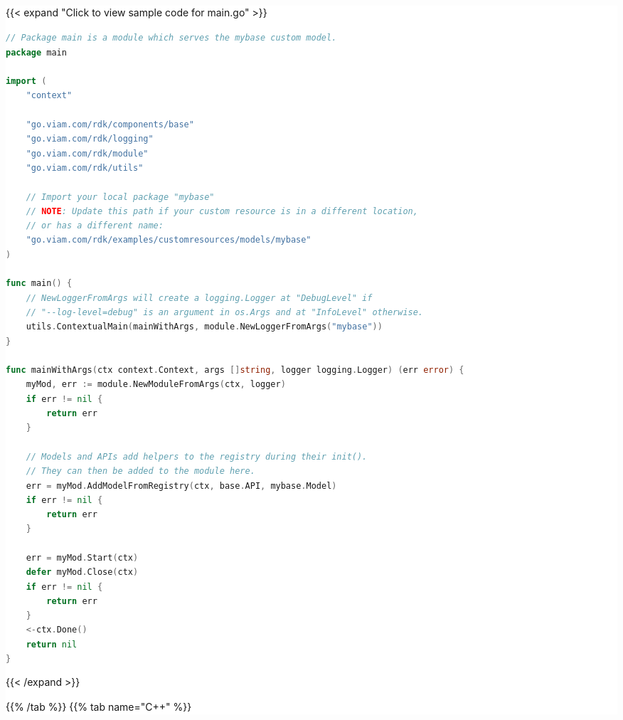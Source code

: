 {{< expand "Click to view sample code for main.go" >}}

```go {class="line-numbers linkable-line-numbers"}
// Package main is a module which serves the mybase custom model.
package main

import (
    "context"

    "go.viam.com/rdk/components/base"
    "go.viam.com/rdk/logging"
    "go.viam.com/rdk/module"
    "go.viam.com/rdk/utils"

    // Import your local package "mybase"
    // NOTE: Update this path if your custom resource is in a different location,
    // or has a different name:
    "go.viam.com/rdk/examples/customresources/models/mybase"
)

func main() {
    // NewLoggerFromArgs will create a logging.Logger at "DebugLevel" if
    // "--log-level=debug" is an argument in os.Args and at "InfoLevel" otherwise.
    utils.ContextualMain(mainWithArgs, module.NewLoggerFromArgs("mybase"))
}

func mainWithArgs(ctx context.Context, args []string, logger logging.Logger) (err error) {
    myMod, err := module.NewModuleFromArgs(ctx, logger)
    if err != nil {
        return err
    }

    // Models and APIs add helpers to the registry during their init().
    // They can then be added to the module here.
    err = myMod.AddModelFromRegistry(ctx, base.API, mybase.Model)
    if err != nil {
        return err
    }

    err = myMod.Start(ctx)
    defer myMod.Close(ctx)
    if err != nil {
        return err
    }
    <-ctx.Done()
    return nil
}
```

{{< /expand >}}

{{% /tab %}}
{{% tab name="C++" %}}
